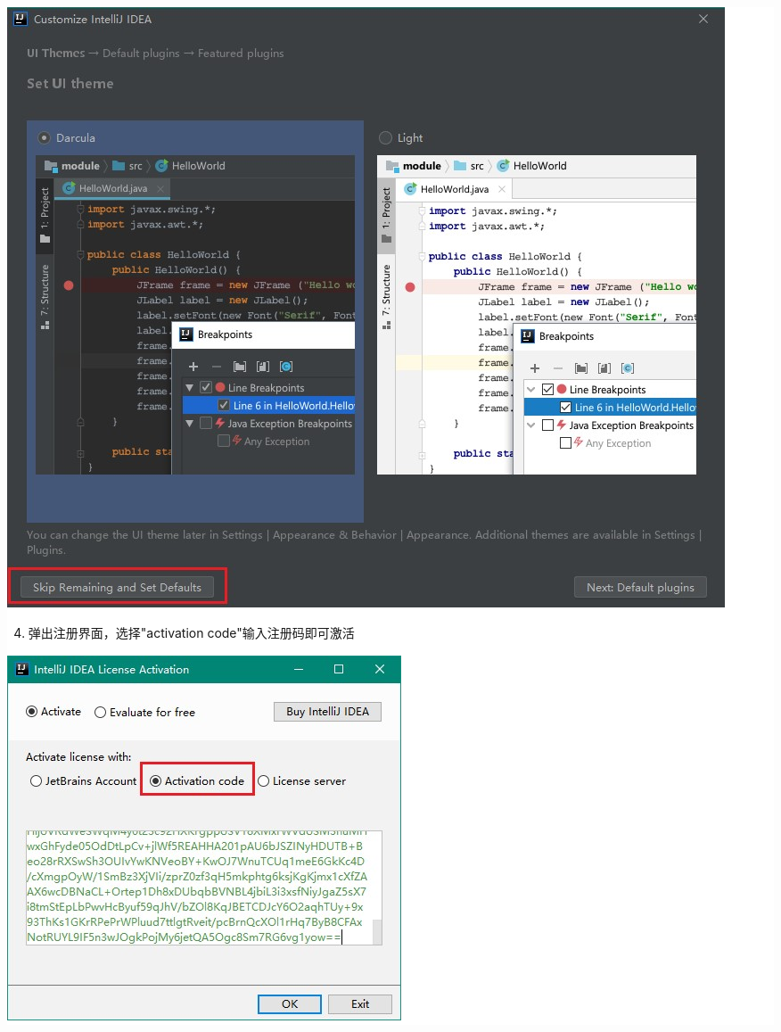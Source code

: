 ![](images/20201105162351189_20098.jpg)

4. 弹出注册界面，选择"activation code"输入注册码即可激活

![](images/20201105162418183_15702.jpg)
